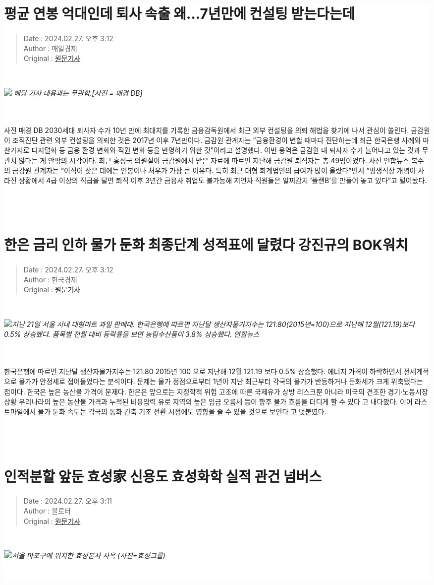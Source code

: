   
# 평균 연봉 억대인데 퇴사 속출 왜…7년만에 컨설팅 받는다는데  
  
> Date : 2024.02.27. 오후 3:12  
> Author : 매일경제  
> Original : [원문기사](https://n.news.naver.com/mnews/article/009/0005264484?sid=101)  
<br/>  
  
<img src="https://imgnews.pstatic.net/image/009/2024/02/27/0005264484_001_20240227151201063.jpg?type=w647" id="img1"></img><em class="img_desc"> 해당 기사 내용과는 무관함.[사진 = 매경 DB]</em>  
<br/><br/>  
  
사진 매경 DB 2030세대 퇴사자 수가 10년 만에 최대치를 기록한 금융감독원에서 최근 외부 컨설팅을 의뢰 해법을 찾기에 나서 관심이 쏠린다.
금감원이 조직진단 관련 외부 컨설팅을 의뢰한 것은 2017년 이후 7년만이다.
금감원 관계자는 “금융환경이 변할 때마다 진단하는데 최근 한국은행 사례와 마찬가지로 디지털화 등 금융 환경 변화와 직원 변화 등을 반영하기 위한 것”이라고 설명했다.
이번 용역은 금감원 내 퇴사자 수가 늘어나고 있는 것과 무관치 않다는 게 안팎의 시각이다.
최근 홍성국 의원실이 금감원에서 받은 자료에 따르면 지난해 금감원 퇴직자는 총 49명이었다.
사진 연합뉴스 복수의 금감원 관계자는 “이직이 잦은 데에는 연봉이나 처우가 가장 큰 이유다.
특히 최근 대형 회계법인의 급여가 많이 올랐다”면서 “평생직장 개념이 사라진 상황에서 4급 이상의 직급을 달면 퇴직 이후 3년간 금융사 취업도 불가능해 저연차 직원들은 일찌감치 ‘플랜B’를 만들어 놓고 있다”고 털어놨다.  
<br/><br/><br/>  

  
# 한은 금리 인하 물가 둔화 최종단계 성적표에 달렸다 강진규의 BOK워치  
  
> Date : 2024.02.27. 오후 3:12  
> Author : 한국경제  
> Original : [원문기사](https://n.news.naver.com/mnews/article/015/0004953366?sid=101)  
<br/>  
  
<img src="https://imgnews.pstatic.net/image/015/2024/02/27/0004953366_001_20240227151201056.jpg?type=w647" id="img1"></img><em class="img_desc">지난 21일 서울 시내 대형마트 과일 판매대. 한국은행에 따르면 지난달 생산자물가지수는 121.80(2015년=100)으로 지난해 12월(121.19)보다 0.5% 상승했다. 품목별 전월 대비 등락률을 보면 농림수산품이 3.8% 상승했다. 연합뉴스</em>  
<br/><br/>  
  
한국은행에 따르면 지난달 생산자물가지수는 121.80 2015년 100 으로 지난해 12월 121.19 보다 0.5% 상승했다.
에너지 가격이 하락하면서 전세계적으로 물가가 안정세로 접어들었다는 분석이다.
문제는 물가 정점으로부터 1년이 지난 최근부터 각국의 물가가 반등하거나 둔화세가 크게 위축됐다는 점이다.
한국은 높은 농산물 가격이 문제다.
한은은 앞으로는 지정학적 위험 고조에 따른 국제유가 상방 리스크뿐 아니라 미국의 견조한 경기·노동시장 상황 우리나라의 높은 농산물 가격과 누적된 비용압력 유로 지역의 높은 임금 오름세 등이 향후 물가 흐름을 더디게 할 수 있다 고 내다봤다.
이어 라스트마일에서 물가 둔화 속도는 각국의 통화 긴축 기조 전환 시점에도 영향을 줄 수 있을 것으로 보인다 고 덧붙였다.  
<br/><br/><br/>  

  
# 인적분할 앞둔 효성家 신용도 효성화학 실적 관건 넘버스  
  
> Date : 2024.02.27. 오후 3:11  
> Author : 블로터  
> Original : [원문기사](https://n.news.naver.com/mnews/article/293/0000052055?sid=101)  
<br/>  
  
<img src="https://imgnews.pstatic.net/image/293/2024/02/27/0000052055_001_20240227151101283.png?type=w647" id="img1"></img><em class="img_desc">서울 마포구에 위치한 효성본사 사옥 (사진=효성그룹)</em>  
<br/><br/>  
  